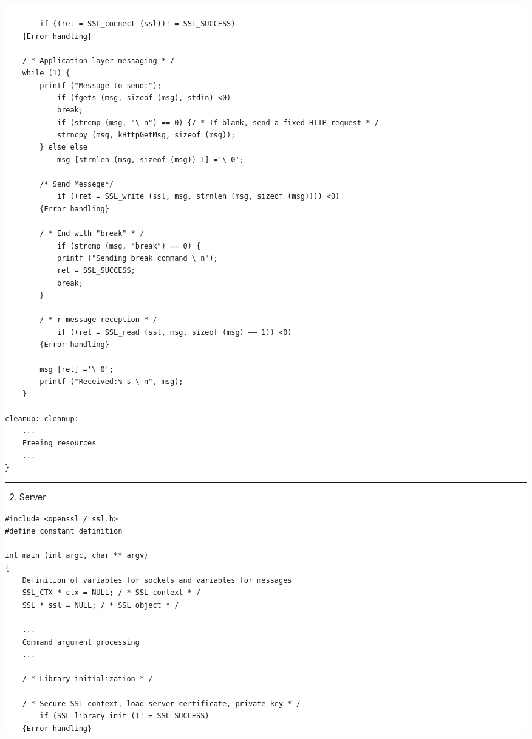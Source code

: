 ```

        if ((ret = SSL_connect (ssl))! = SSL_SUCCESS)
    {Error handling}

    / * Application layer messaging * /
    while (1) {
        printf ("Message to send:");
            if (fgets (msg, sizeof (msg), stdin) <0)
            break;
            if (strcmp (msg, "\ n") == 0) {/ * If blank, send a fixed HTTP request * /
            strncpy (msg, kHttpGetMsg, sizeof (msg));
        } else else
            msg [strnlen (msg, sizeof (msg))-1] ='\ 0';
        
        /* Send Messege*/
            if ((ret = SSL_write (ssl, msg, strnlen (msg, sizeof (msg)))) <0)
        {Error handling}

        / * End with "break" * /
            if (strcmp (msg, "break") == 0) {
            printf ("Sending break command \ n");
            ret = SSL_SUCCESS;
            break;
        }

        / * r message reception * /
            if ((ret = SSL_read (ssl, msg, sizeof (msg) ―― 1)) <0)
        {Error handling}
        
        msg [ret] ='\ 0';
        printf ("Received:% s \ n", msg);
    }

cleanup: cleanup:
    ...
    Freeing resources
    ...
}
```

---

2) Server


```
#include <openssl / ssl.h>
#define constant definition

int main (int argc, char ** argv)
{
    Definition of variables for sockets and variables for messages
    SSL_CTX * ctx = NULL; / * SSL context * /
    SSL * ssl = NULL; / * SSL object * /

    ...
    Command argument processing
    ...
    
    / * Library initialization * /

    / * Secure SSL context, load server certificate, private key * /
        if (SSL_library_init ()! = SSL_SUCCESS)
    {Error handling}

```